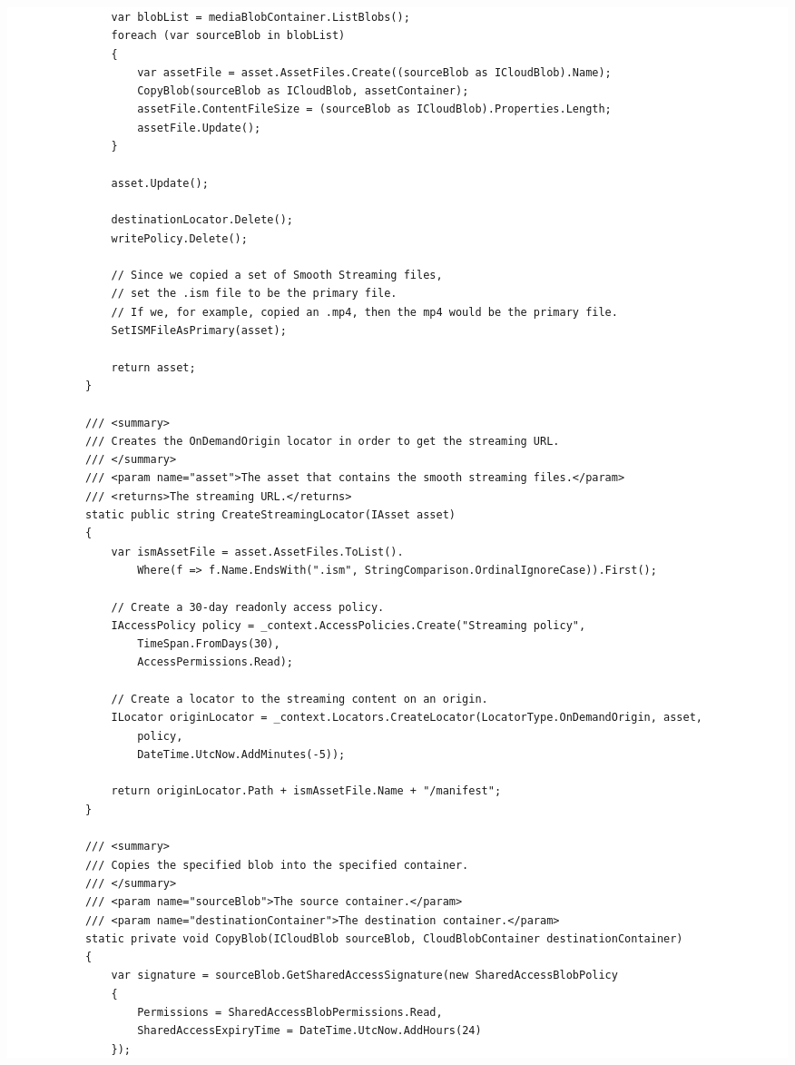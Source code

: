                     var blobList = mediaBlobContainer.ListBlobs();
                    foreach (var sourceBlob in blobList)
                    {
                        var assetFile = asset.AssetFiles.Create((sourceBlob as ICloudBlob).Name);
                        CopyBlob(sourceBlob as ICloudBlob, assetContainer);
                        assetFile.ContentFileSize = (sourceBlob as ICloudBlob).Properties.Length;
                        assetFile.Update();
                    }
   
                    asset.Update();
   
                    destinationLocator.Delete();
                    writePolicy.Delete();
   
                    // Since we copied a set of Smooth Streaming files, 
                    // set the .ism file to be the primary file. 
                    // If we, for example, copied an .mp4, then the mp4 would be the primary file. 
                    SetISMFileAsPrimary(asset);
   
                    return asset;
                }
   
                /// <summary>
                /// Creates the OnDemandOrigin locator in order to get the streaming URL.
                /// </summary>
                /// <param name="asset">The asset that contains the smooth streaming files.</param>
                /// <returns>The streaming URL.</returns>
                static public string CreateStreamingLocator(IAsset asset)
                {
                    var ismAssetFile = asset.AssetFiles.ToList().
                        Where(f => f.Name.EndsWith(".ism", StringComparison.OrdinalIgnoreCase)).First();
   
                    // Create a 30-day readonly access policy. 
                    IAccessPolicy policy = _context.AccessPolicies.Create("Streaming policy",
                        TimeSpan.FromDays(30),
                        AccessPermissions.Read);
   
                    // Create a locator to the streaming content on an origin. 
                    ILocator originLocator = _context.Locators.CreateLocator(LocatorType.OnDemandOrigin, asset,
                        policy,
                        DateTime.UtcNow.AddMinutes(-5));
   
                    return originLocator.Path + ismAssetFile.Name + "/manifest";
                }
   
                /// <summary>
                /// Copies the specified blob into the specified container.
                /// </summary>
                /// <param name="sourceBlob">The source container.</param>
                /// <param name="destinationContainer">The destination container.</param>
                static private void CopyBlob(ICloudBlob sourceBlob, CloudBlobContainer destinationContainer)
                {
                    var signature = sourceBlob.GetSharedAccessSignature(new SharedAccessBlobPolicy
                    {
                        Permissions = SharedAccessBlobPermissions.Read,
                        SharedAccessExpiryTime = DateTime.UtcNow.AddHours(24)
                    });
   